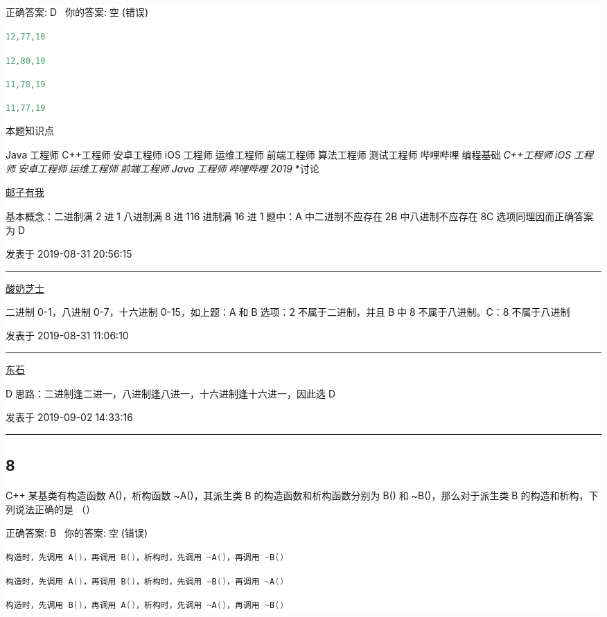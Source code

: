 正确答案: D   你的答案: 空 (错误)

```cpp
12,77,10
```

```cpp
12,80,10
```

```cpp
11,78,19
```

```cpp
11,77,19
```

本题知识点

Java 工程师 C++工程师 安卓工程师 iOS 工程师 运维工程师 前端工程师 算法工程师 测试工程师 哔哩哔哩 编程基础 *C++工程师 iOS 工程师 安卓工程师 运维工程师 前端工程师 Java 工程师 哔哩哔哩 2019* *讨论

[邮子有我](https://www.nowcoder.com/profile/248772111)

基本概念：二进制满 2 进 1 八进制满 8 进 116 进制满 16 进 1 题中：A 中二进制不应存在 2B 中八进制不应存在 8C 选项同理因而正确答案为 D

发表于 2019-08-31 20:56:15

* * *

[酸奶芝士](https://www.nowcoder.com/profile/782906901)

二进制 0-1，八进制 0-7，十六进制 0-15，如上题：A 和 B 选项：2 不属于二进制，并且 B 中 8 不属于八进制。C：8 不属于八进制

发表于 2019-08-31 11:06:10

* * *

[东石](https://www.nowcoder.com/profile/776970252)

D 思路：二进制逢二进一，八进制逢八进一，十六进制逢十六进一，因此选 D

发表于 2019-09-02 14:33:16

* * *

## 8

C++ 某基类有构造函数 A()，析构函数 ~A()，其派生类 B 的构造函数和析构函数分别为 B() 和 ~B()，那么对于派生类 B 的构造和析构，下列说法正确的是 （）

正确答案: B   你的答案: 空 (错误)

```cpp
构造时，先调用 A()，再调用 B()，析构时，先调用 ~A()，再调用 ~B()
```

```cpp
构造时，先调用 A()，再调用 B()，析构时，先调用 ~B()，再调用 ~A()
```

```cpp
构造时，先调用 B()，再调用 A()，析构时，先调用 ~A()，再调用 ~B()
```
